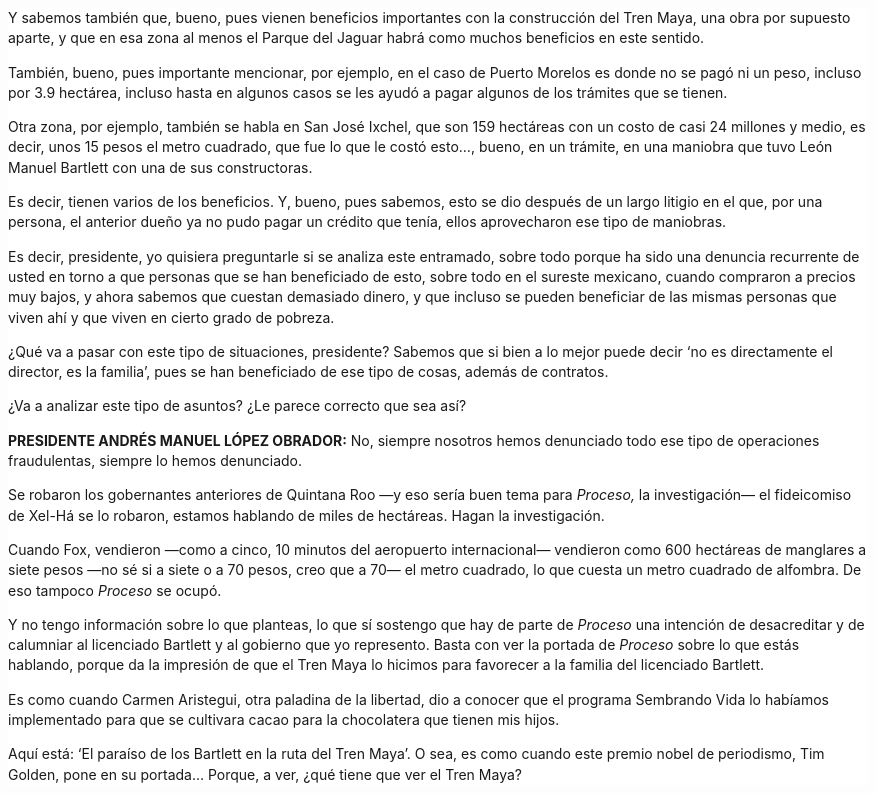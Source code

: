 Y sabemos también que, bueno, pues vienen beneficios importantes con la
construcción del Tren Maya, una obra por supuesto aparte, y que en esa zona al
menos el Parque del Jaguar habrá como muchos beneficios en este sentido.

También, bueno, pues importante mencionar, por ejemplo, en el caso de Puerto
Morelos es donde no se pagó ni un peso, incluso por 3.9 hectárea, incluso
hasta en algunos casos se les ayudó a pagar algunos de los trámites que se
tienen.

Otra zona, por ejemplo, también se habla en San José Ixchel, que son 159
hectáreas con un costo de casi 24 millones y medio, es decir, unos 15 pesos el
metro cuadrado, que fue lo que le costó esto…, bueno, en un trámite, en una
maniobra que tuvo León Manuel Bartlett con una de sus constructoras.

Es decir, tienen varios de los beneficios. Y, bueno, pues sabemos, esto se dio
después de un largo litigio en el que, por una persona, el anterior dueño ya
no pudo pagar un crédito que tenía, ellos aprovecharon ese tipo de maniobras.

Es decir, presidente, yo quisiera preguntarle si se analiza este entramado,
sobre todo porque ha sido una denuncia recurrente de usted en torno a que
personas que se han beneficiado de esto, sobre todo en el sureste mexicano,
cuando compraron a precios muy bajos, y ahora sabemos que cuestan demasiado
dinero, y que incluso se pueden beneficiar de las mismas personas que viven
ahí y que viven en cierto grado de pobreza.

¿Qué va a pasar con este tipo de situaciones, presidente? Sabemos que si bien
a lo mejor puede decir ‘no es directamente el director, es la familia’, pues
se han beneficiado de ese tipo de cosas, además de contratos.

¿Va a analizar este tipo de asuntos? ¿Le parece correcto que sea así?

**PRESIDENTE ANDRÉS MANUEL LÓPEZ OBRADOR:** No, siempre nosotros hemos
denunciado todo ese tipo de operaciones fraudulentas, siempre lo hemos
denunciado.

Se robaron los gobernantes anteriores de Quintana Roo —y eso sería buen tema
para _Proceso,_ la investigación— el fideicomiso de Xel-Há se lo robaron,
estamos hablando de miles de hectáreas. Hagan la investigación.

Cuando Fox, vendieron —como a cinco, 10 minutos del aeropuerto internacional—
vendieron como 600 hectáreas de manglares a siete pesos —no sé si a siete o a
70 pesos, creo que a 70— el metro cuadrado, lo que cuesta un metro cuadrado de
alfombra. De eso tampoco _Proceso_ se ocupó.

Y no tengo información sobre lo que planteas, lo que sí sostengo que hay de
parte de _Proceso_ una intención de desacreditar y de calumniar al licenciado
Bartlett y al gobierno que yo represento. Basta con ver la portada de
_Proceso_ sobre lo que estás hablando, porque da la impresión de que el Tren
Maya lo hicimos para favorecer a la familia del licenciado Bartlett.

Es como cuando Carmen Aristegui, otra paladina de la libertad, dio a conocer
que el programa Sembrando Vida lo habíamos implementado para que se cultivara
cacao para la chocolatera que tienen mis hijos.

Aquí está: ‘El paraíso de los Bartlett en la ruta del Tren Maya’. O sea, es
como cuando este premio nobel de periodismo, Tim Golden, pone en su portada…
Porque, a ver, ¿qué tiene que ver el Tren Maya?
